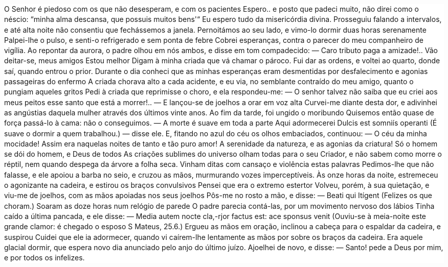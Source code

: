 O Senhor é piedoso com os que não desesperam, e com os pacientes
Espero..
e posto que padeci muito, não direi como o néscio: “minha alma descansa, que possuis muitos bens'“
Eu espero tudo da misericórdia divina.
Prosseguiu falando a intervalos, e até alta noite não consentiu que fechássemos a janela.
Pernoitámos ao seu lado, e vimo-lo dormir duas horas serenamente
Palpei-lhe o pulso, e senti-o refrigerado e sem ponta de febre
Cobrei esperanças, contra o parecer do meu companheiro de vigília.
Ao repontar da aurora, o padre olhou em nós ambos, e disse em tom compadecido:
— Caro tributo paga a amizade!..
Vão deitar-se, meus amigos
Estou melhor
Digam à minha criada que vá chamar o pároco.
Fui dar as ordens, e voltei ao quarto, donde saí, quando entrou o prior.
Durante o dia conheci que as minhas esperanças eram desmentidas por desfalecimento e agonias passageiras do enfermo
A criada chorava alto a cada acidente, e eu via, no semblante contraído do meu amigo, quanto o pungiam aqueles gritos
Pedi à criada que reprimisse o choro, e ela respondeu-me:
— O senhor talvez não saiba que eu criei aos meus peitos esse santo que está a morrer!..
— E lançou-se de joelhos a orar em voz alta
Curvei-me diante desta dor, e adivinhei as angústias daquela mulher através dos últimos vinte anos.
Ao fim da tarde, foi ungido o moribundo
Quisemos então quase de força passá-lo à cama: não o conseguimos.
— A morte é suave em toda a parte
Aqui adormecerei
Dulcis est somniís operanti (É suave o dormir a quem trabalhou.) — disse ele.
E, fitando no azul do céu os olhos embaciados, continuou:
— O céu da minha mocidade! Assim era naquelas noites de tanto e tão puro amor! A serenidade da natureza, e as agonias da criatura! Só o homem se dói do homem, e Deus de todos
As criações sublimes do universo olham todas para o seu Criador, e não sabem como morre o réptil, nem quando despega da árvore a folha seca.
Vinham ditas com cansaço e violência estas palavras
Pedimos-lhe que não falasse, e ele apoiou a barba no seio, e cruzou as mãos, murmurando vozes imperceptíveis.
Às onze horas da noite, estremeceu o agonizante na cadeira, e estirou os braços convulsivos
Pensei que era o extremo estertor
Volveu, porém, à sua quietação, e viu-me de joelhos, com as mãos apoiadas nos seus joelhos
Pôs-me no rosto a mão, e disse: — Beati qui Itígent 
(Felizes os que choram.)
Soaram as doze horas num relógio de parede
O padre parecia contá-las, por um movimento nervoso dos lábios
Tinha caído a última pancada, e ele disse:
— Media autem nocte cla,-rjor factus est: ace sponsus venit (Ouviu-se à meia-noite este grande clamor: é chegado o esposo
S
Mateus, 25.6.)
Ergueu as mãos em oração, inclinou a cabeça para o espaldar da cadeira, e suspirou
Cuidei que ele ia adormecer, quando vi caírem-lhe lentamente as mãos por sobre os braços da cadeira.
Era aquele glacial dormir, que espera novo dia anunciado pelo anjo do último juízo.
Ajoelhei de novo, e disse:
— Santo! pede a Deus por mim, e por todos os infelizes.
